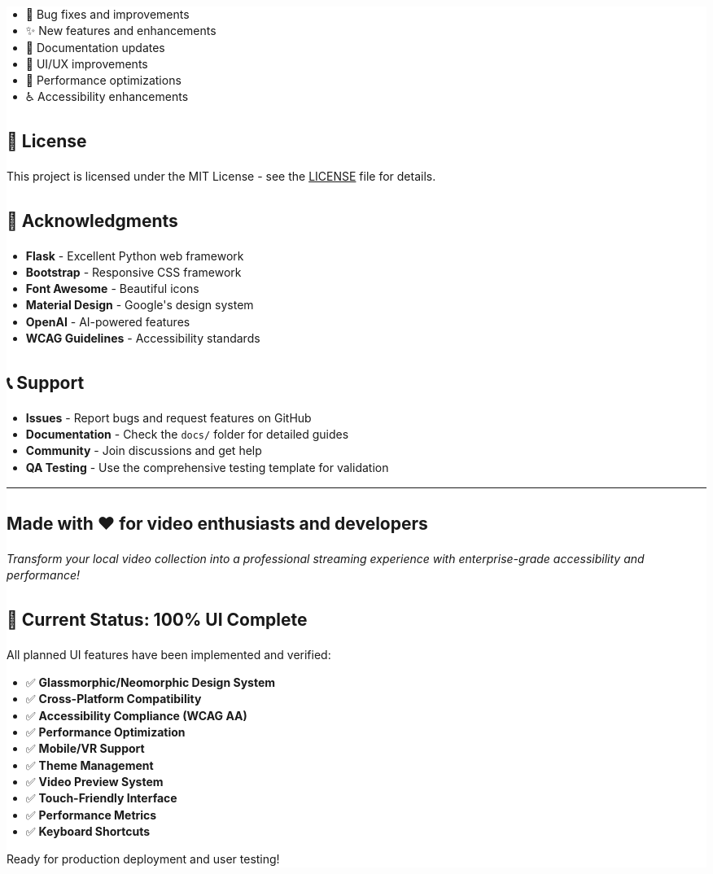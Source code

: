 - 🐛 Bug fixes and improvements
- ✨ New features and enhancements
- 📖 Documentation updates
- 🎨 UI/UX improvements
- 🚀 Performance optimizations
- ♿ Accessibility enhancements

## 📄 License

This project is licensed under the MIT License - see the [LICENSE](LICENSE) file for details.

## 🙏 Acknowledgments

- **Flask** - Excellent Python web framework
- **Bootstrap** - Responsive CSS framework
- **Font Awesome** - Beautiful icons
- **Material Design** - Google's design system
- **OpenAI** - AI-powered features
- **WCAG Guidelines** - Accessibility standards

## 📞 Support

- **Issues** - Report bugs and request features on GitHub
- **Documentation** - Check the `docs/` folder for detailed guides
- **Community** - Join discussions and get help
- **QA Testing** - Use the comprehensive testing template for validation

---

## **Made with ❤️ for video enthusiasts and developers**

*Transform your local video collection into a professional streaming experience with enterprise-grade accessibility and performance!*

## 🎯 **Current Status: 100% UI Complete**

All planned UI features have been implemented and verified:

- ✅ **Glassmorphic/Neomorphic Design System**
- ✅ **Cross-Platform Compatibility**
- ✅ **Accessibility Compliance (WCAG AA)**
- ✅ **Performance Optimization**
- ✅ **Mobile/VR Support**
- ✅ **Theme Management**
- ✅ **Video Preview System**
- ✅ **Touch-Friendly Interface**
- ✅ **Performance Metrics**
- ✅ **Keyboard Shortcuts**

Ready for production deployment and user testing!
